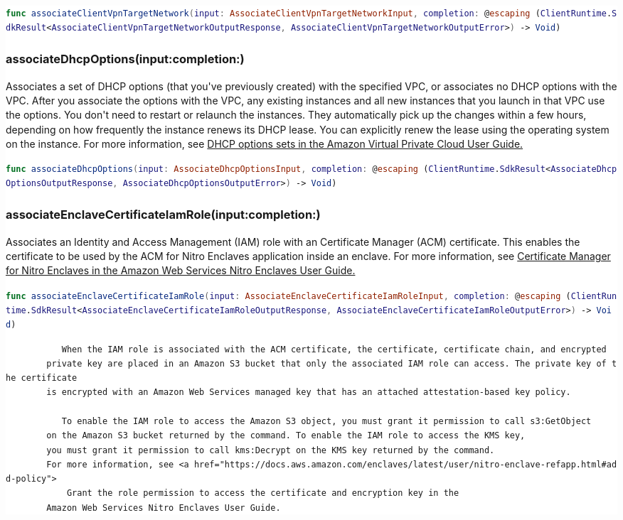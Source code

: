 ``` swift
func associateClientVpnTargetNetwork(input: AssociateClientVpnTargetNetworkInput, completion: @escaping (ClientRuntime.SdkResult<AssociateClientVpnTargetNetworkOutputResponse, AssociateClientVpnTargetNetworkOutputError>) -> Void)
```

### associateDhcpOptions(input:​completion:​)

Associates a set of DHCP options (that you've previously created) with the specified VPC, or associates no DHCP options with the VPC.
After you associate the options with the VPC, any existing instances and all new instances that you launch in that VPC use the options. You don't need to restart or relaunch the instances. They automatically pick up the changes within a few hours, depending on how frequently the instance renews its DHCP lease. You can explicitly renew the lease using the operating system on the instance.
For more information, see <a href="https:​//docs.aws.amazon.com/vpc/latest/userguide/VPC_DHCP_Options.html">DHCP options sets
in the Amazon Virtual Private Cloud User Guide.

``` swift
func associateDhcpOptions(input: AssociateDhcpOptionsInput, completion: @escaping (ClientRuntime.SdkResult<AssociateDhcpOptionsOutputResponse, AssociateDhcpOptionsOutputError>) -> Void)
```

### associateEnclaveCertificateIamRole(input:​completion:​)

Associates an Identity and Access Management (IAM) role with an Certificate Manager (ACM) certificate.
This enables the certificate to be used by the ACM for Nitro Enclaves application inside an enclave. For more
information, see <a href="https:​//docs.aws.amazon.com/enclaves/latest/user/nitro-enclave-refapp.html">Certificate Manager for Nitro Enclaves in the Amazon Web Services Nitro Enclaves
User Guide.

``` swift
func associateEnclaveCertificateIamRole(input: AssociateEnclaveCertificateIamRoleInput, completion: @escaping (ClientRuntime.SdkResult<AssociateEnclaveCertificateIamRoleOutputResponse, AssociateEnclaveCertificateIamRoleOutputError>) -> Void)
```

``` 
	       When the IAM role is associated with the ACM certificate, the certificate, certificate chain, and encrypted
		private key are placed in an Amazon S3 bucket that only the associated IAM role can access. The private key of the certificate
		is encrypted with an Amazon Web Services managed key that has an attached attestation-based key policy.
	
	       To enable the IAM role to access the Amazon S3 object, you must grant it permission to call s3:GetObject
		on the Amazon S3 bucket returned by the command. To enable the IAM role to access the KMS key,
		you must grant it permission to call kms:Decrypt on the KMS key returned by the command.
		For more information, see <a href="https://docs.aws.amazon.com/enclaves/latest/user/nitro-enclave-refapp.html#add-policy">
			Grant the role permission to access the certificate and encryption key in the
		Amazon Web Services Nitro Enclaves User Guide.
```
